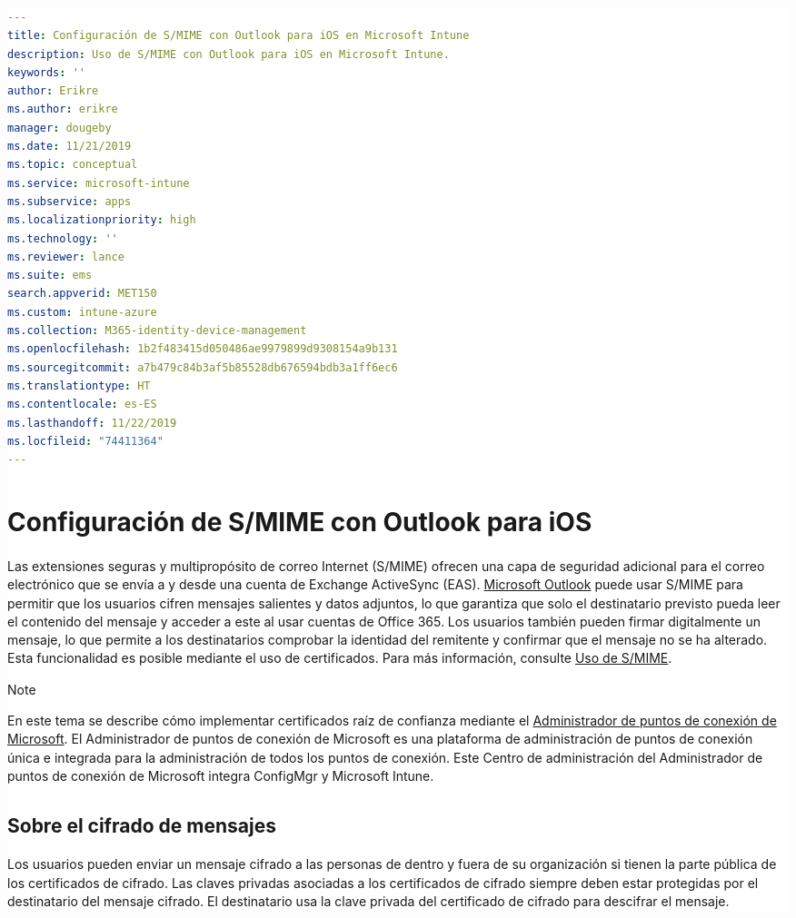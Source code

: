 ```yaml
---
title: Configuración de S/MIME con Outlook para iOS en Microsoft Intune
description: Uso de S/MIME con Outlook para iOS en Microsoft Intune.
keywords: ''
author: Erikre
ms.author: erikre
manager: dougeby
ms.date: 11/21/2019
ms.topic: conceptual
ms.service: microsoft-intune
ms.subservice: apps
ms.localizationpriority: high
ms.technology: ''
ms.reviewer: lance
ms.suite: ems
search.appverid: MET150
ms.custom: intune-azure
ms.collection: M365-identity-device-management
ms.openlocfilehash: 1b2f483415d050486ae9979899d9308154a9b131
ms.sourcegitcommit: a7b479c84b3af5b85528db676594bdb3a1ff6ec6
ms.translationtype: HT
ms.contentlocale: es-ES
ms.lasthandoff: 11/22/2019
ms.locfileid: "74411364"
---
```

# <a name="configure-smime-with-outlook-for-ios"></a>Configuración de S/MIME con Outlook para iOS

Las extensiones seguras y multipropósito de correo Internet (S/MIME) ofrecen una capa de seguridad adicional para el correo electrónico que se envía a y desde una cuenta de Exchange ActiveSync (EAS). [Microsoft Outlook](https://aka.ms/omsmime) puede usar S/MIME para permitir que los usuarios cifren mensajes salientes y datos adjuntos, lo que garantiza que solo el destinatario previsto pueda leer el contenido del mensaje y acceder a este al usar cuentas de Office 365. Los usuarios también pueden firmar digitalmente un mensaje, lo que permite a los destinatarios comprobar la identidad del remitente y confirmar que el mensaje no se ha alterado. Esta funcionalidad es posible mediante el uso de certificados. Para más información, consulte [Uso de S/MIME](https://docs.microsoft.com/previous-versions/tn-archive/aa995740(v=exchg.65)?redirectedfrom=MSDN).

> [!NOTE]
> En este tema se describe cómo implementar certificados raíz de confianza mediante el [Administrador de puntos de conexión de Microsoft](https://go.microsoft.com/fwlink/?linkid=2109431). El Administrador de puntos de conexión de Microsoft es una plataforma de administración de puntos de conexión única e integrada para la administración de todos los puntos de conexión. Este Centro de administración del Administrador de puntos de conexión de Microsoft integra ConfigMgr y Microsoft Intune.

## <a name="about-message-encryption"></a>Sobre el cifrado de mensajes
Los usuarios pueden enviar un mensaje cifrado a las personas de dentro y fuera de su organización si tienen la parte pública de los certificados de cifrado. Las claves privadas asociadas a los certificados de cifrado siempre deben estar protegidas por el destinatario del mensaje cifrado. El destinatario usa la clave privada del certificado de cifrado para descifrar el mensaje.
